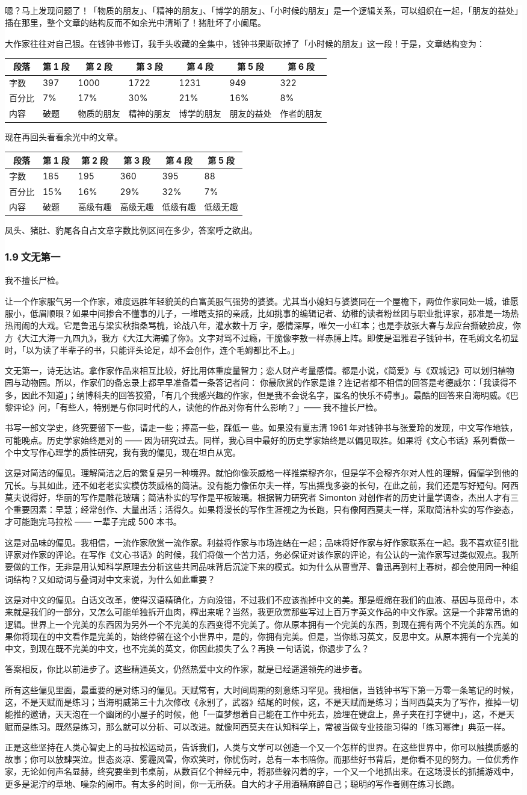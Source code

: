 嗯？马上发现问题了！「物质的朋友」、「精神的朋友」、「博学的朋友」、「小时候的朋友」是一个逻辑关系，可以组织在一起，「朋友的益处」插在那里，整个文章的结构反而不如余光中清晰了！猪肚坏了小阑尾。

大作家往往对自己狠。在钱钟书修订，我手头收藏的全集中，钱钟书果断砍掉了「小时候的朋友」这一段！于是，文章结构变为：

| 段落 | 第 1 段 | 第 2 段 | 第 3 段 | 第 4 段 | 第 5 段 | 第 6 段 |
| --- | --- | --- | --- | --- | --- | --- |
| 字数 | 397 | 1000 | 1722 | 1231 | 949 | 322 |
| 百分比 | 7% | 17% | 30% | 21% | 16% | 8% |
| 内容 | 破题 | 物质的朋友 | 精神的朋友 | 博学的朋友 | 朋友的益处 | 作者的朋友 |

现在再回头看看余光中的文章。

| 段落 | 第 1 段 | 第 2 段 | 第 3 段 | 第 4 段 | 第 5 段 |
| --- | --- | --- | --- | --- | --- |
| 字数 | 185 | 195 | 360 | 395 | 88 |
| 百分比 | 15% | 16% | 29% | 32% | 7% |
| 内容 | 破题 | ⾼级有趣  | 高级无趣 | 低级有趣 | 低级无趣 |

凤头、猪肚、豹尾各自占文章字数比例区间在多少，答案呼之欲出。

### 1.9 ⽂无第⼀

我不擅长尸检。

让一个作家服气另一个作家，难度远胜年轻貌美的白富美服气强势的婆婆。尤其当小媳妇与婆婆同在一个屋檐下，两位作家同处一城，谁愿服小，低眉顺眼？如果中间掺合不懂事的儿子，一堆瞎支招的亲戚，比如挑事的编辑记者、幼稚的读者粉丝团与职业批评家，那准是一场热热闹闹的大戏。它是鲁迅与梁实秋指桑骂槐，论战八年，灌水数十万 字，感情深厚，唯欠一小红本；也是李敖张大春与龙应台撕破脸皮，你方《大江大海一九四九》，我方《大江大海骗了你》。文字对骂不过瘾，干脆像李敖一样赤膊上阵。即使是温雅君子钱钟书，在毛姆文名初显时，「以为读了半辈子的书，只能评头论足，却不会创作，连个毛姆都比不上。」

文无第一，诗无达诂。拿作家作品来相互比较，好比用体重度量智力；恋人财产考量感情。都是小说，《简爱》与《双城记》可以划归植物园与动物园。所以，作家们的备忘录上都早早准备着一条答记者问： 你最欣赏的作家是谁？连记者都不相信的回答是考德威尔：「我读得不多，因此不知道」；纳博科夫的回答狡猾，「有几个我感兴趣的作家，但是我不会说名字，匿名的快乐不碍事」。最酷的回答来自海明威。《巴黎评论》问，「有些人，特别是与你同时代的人，读他的作品对你有什么影响？」—— 我不擅长尸检。

书写一部文学史，终究要留下一些，请走一些；捧高一些，踩低一 些。如果没有夏志清 1961 年对钱钟书与张爱玲的发现，中文写作地铁，可能晚点。历史学家始终是对的 —— 因为研究过去。同样，我心目中最好的历史学家始终是以偏见取胜。如果将《文心书话》系列看做一个中文写作心理学的质性研究，我有我的偏见，现在坦白从宽。

这是对简洁的偏见。理解简洁之后的繁复是另一种境界。就怕你像茨威格一样推崇穆齐尔，但是学不会穆齐尔对人性的理解，偏偏学到他的冗长。与其如此，还不如老老实实模仿茨威格的简洁。没有能力像伍尔夫一样，写出摇曳多姿的长句，在此之前，我们还是写好短句。阿西莫夫说得好，华丽的写作是雕花玻璃；简洁朴实的写作是平板玻璃。根据智力研究者 Simonton 对创作者的历史计量学调查，杰出人才有三个重要因素：早慧；经常创作、大量出活；活得久。如果将漫长的写作生涯视之为长跑，只有像阿西莫夫一样，采取简洁朴实的写作姿态，才可能跑完马拉松 —— 一辈子完成 500 本书。

这是对品味的偏见。我相信，一流作家欣赏一流作家。利益将作家与市场连结在一起；品味将好作家与好作家联系在一起。我不喜欢征引批评家对作家的评论。在写作《文心书话》的时候，我们将做一个苦力活，务必保证对该作家的评论，有公认的一流作家写过类似观点。我所要做的工作，无非是用认知科学原理去分析这些共同品味背后沉淀下来的模式。如为什么从曹雪芹、鲁迅再到村上春树，都会使用同一种组词结构？又如动词与叠词对中文来说，为什么如此重要？

这是对中文的偏见。白话文改革，使得汉语精确化，方向没错，不过我们不应该抛掉中文的美。那是缠绵在我们的血液、基因与觅母中，本来就是我们的一部分，又怎么可能单独拆开血肉，榨出来呢？当然，我更欣赏那些写过上百万字英文作品的中文作家。这是一个非常吊诡的逻辑。世界上一个完美的东西因为另外一个不完美的东西变得不完美了。你从原本拥有一个完美的东西，到现在拥有两个不完美的东西。如果你将现在的中文看作是完美的，始终停留在这个小世界中，是的，你拥有完美。但是，当你练习英文，反思中文。从原本拥有一个完美的中文，到现在既不完美的中文，也不完美的英文，你因此损失了么？再换 一句话说，你退步了么？

答案相反，你比以前进步了。这些精通英文，仍然热爱中文的作家，就是已经遥遥领先的进步者。

所有这些偏见里面，最重要的是对练习的偏见。天赋常有，大时间周期的刻意练习罕见。我相信，当钱钟书写下第一万零一条笔记的时候，这，不是天赋而是练习；当海明威第三十九次修改《永别了，武器》结尾的时候，这，不是天赋而是练习；当阿西莫夫为了写作，推掉一切能推的邀请，天天泡在一个幽闭的小屋子的时候，他「一直梦想着自己能在工作中死去，脸埋在键盘上，鼻子夹在打字键中」，这，不是天赋而是练习。既然是练习，那么就可以分析、可以改进。就像阿西莫夫在认知科学上，常被当做专业技能习得的「练习幂律」典范一样。

正是这些坚持在人类心智史上的马拉松运动员，告诉我们，人类与文学可以创造一个又一个怎样的世界。在这些世界中，你可以触摸质感的故事；你可以放肆哭泣。世态炎凉、雾霾风雪，你欢笑时，你忧伤时，总有一本书陪你。而那些好书背后，是你看不见的努力。一位优秀作家，无论如何声名显赫，终究要坐到书桌前，从数百亿个神经元中，将那些躲闪着的字，一个又一个地抓出来。在这场漫长的抓捕游戏中，更多是泥泞的草地、噪杂的闹市。有太多的时间，你一无所获。自大的才子用酒精麻醉自己；聪明的写作者则在练习长跑。
